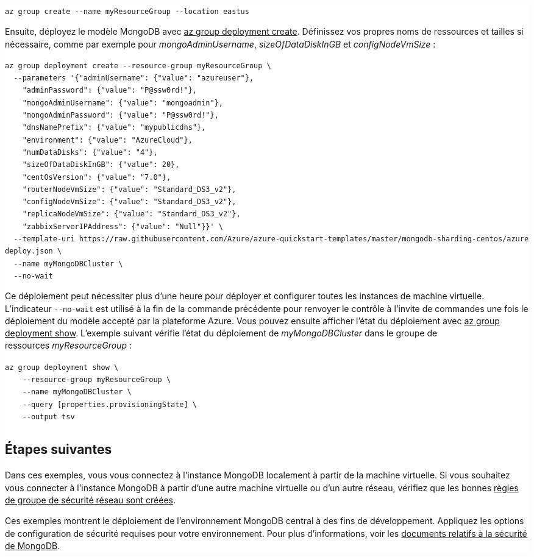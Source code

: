 ```azurecli
az group create --name myResourceGroup --location eastus
```

Ensuite, déployez le modèle MongoDB avec [az group deployment create](/cli/azure/group/deployment#az_group_deployment_create). Définissez vos propres noms de ressources et tailles si nécessaire, comme par exemple pour *mongoAdminUsername*, *sizeOfDataDiskInGB* et *configNodeVmSize* :

```azurecli
az group deployment create --resource-group myResourceGroup \
  --parameters '{"adminUsername": {"value": "azureuser"},
    "adminPassword": {"value": "P@ssw0rd!"},
    "mongoAdminUsername": {"value": "mongoadmin"},
    "mongoAdminPassword": {"value": "P@ssw0rd!"},
    "dnsNamePrefix": {"value": "mypublicdns"},
    "environment": {"value": "AzureCloud"},
    "numDataDisks": {"value": "4"},
    "sizeOfDataDiskInGB": {"value": 20},
    "centOsVersion": {"value": "7.0"},
    "routerNodeVmSize": {"value": "Standard_DS3_v2"},
    "configNodeVmSize": {"value": "Standard_DS3_v2"},
    "replicaNodeVmSize": {"value": "Standard_DS3_v2"},
    "zabbixServerIPAddress": {"value": "Null"}}' \
  --template-uri https://raw.githubusercontent.com/Azure/azure-quickstart-templates/master/mongodb-sharding-centos/azuredeploy.json \
  --name myMongoDBCluster \
  --no-wait
```

Ce déploiement peut nécessiter plus d’une heure pour déployer et configurer toutes les instances de machine virtuelle. L’indicateur `--no-wait` est utilisé à la fin de la commande précédente pour renvoyer le contrôle à l’invite de commandes une fois le déploiement du modèle accepté par la plateforme Azure. Vous pouvez ensuite afficher l’état du déploiement avec [az group deployment show](/cli/azure/group/deployment#az_group_deployment_show). L’exemple suivant vérifie l’état du déploiement de *myMongoDBCluster* dans le groupe de ressources *myResourceGroup* :

```azurecli
az group deployment show \
    --resource-group myResourceGroup \
    --name myMongoDBCluster \
    --query [properties.provisioningState] \
    --output tsv
```

## <a name="next-steps"></a>Étapes suivantes
Dans ces exemples, vous vous connectez à l’instance MongoDB localement à partir de la machine virtuelle. Si vous souhaitez vous connecter à l’instance MongoDB à partir d’une autre machine virtuelle ou d’un autre réseau, vérifiez que les bonnes [règles de groupe de sécurité réseau sont créées](nsg-quickstart.md).

Ces exemples montrent le déploiement de l’environnement MongoDB central à des fins de développement. Appliquez les options de configuration de sécurité requises pour votre environnement. Pour plus d’informations, voir les [documents relatifs à la sécurité de MongoDB](https://docs.mongodb.com/manual/security/).
